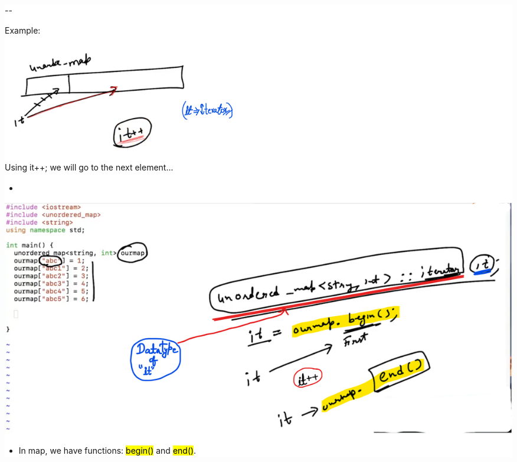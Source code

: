 --

Example:

<img src="images/11.png" title="" alt="" width="398">

Using it++; we will go to the next element...

-

![](images/12.png)

- In map, we have functions: <mark>begin()</mark> and <mark>end()</mark>.
